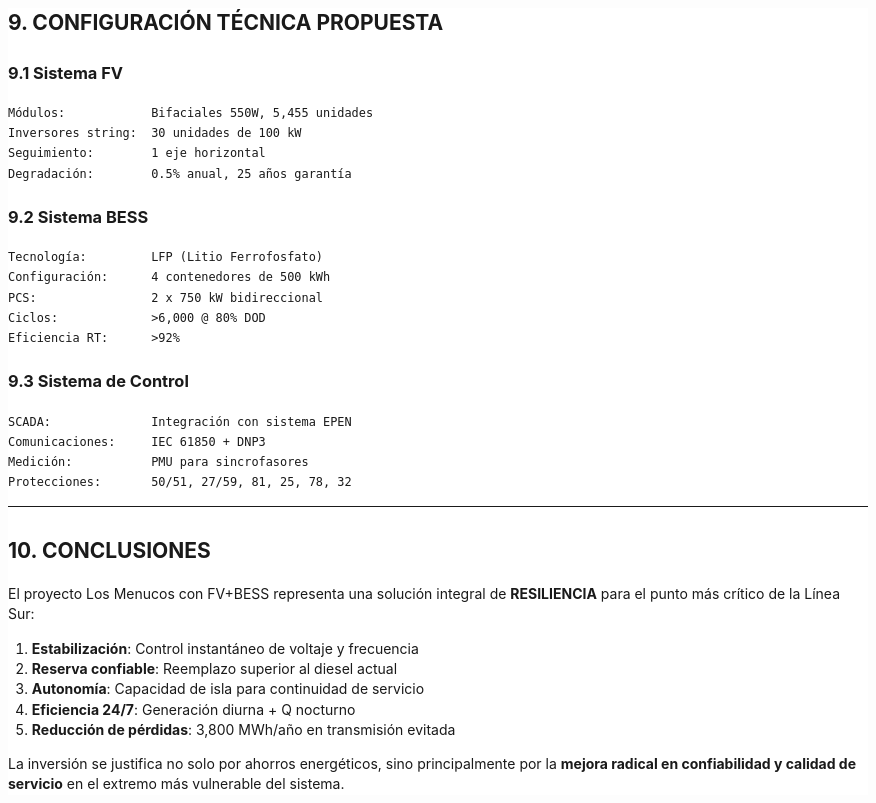 ## 9. CONFIGURACIÓN TÉCNICA PROPUESTA

### 9.1 Sistema FV
```
Módulos:            Bifaciales 550W, 5,455 unidades
Inversores string:  30 unidades de 100 kW
Seguimiento:        1 eje horizontal
Degradación:        0.5% anual, 25 años garantía
```

### 9.2 Sistema BESS
```
Tecnología:         LFP (Litio Ferrofosfato)
Configuración:      4 contenedores de 500 kWh
PCS:                2 x 750 kW bidireccional
Ciclos:             >6,000 @ 80% DOD
Eficiencia RT:      >92%
```

### 9.3 Sistema de Control
```
SCADA:              Integración con sistema EPEN
Comunicaciones:     IEC 61850 + DNP3
Medición:           PMU para sincrofasores
Protecciones:       50/51, 27/59, 81, 25, 78, 32
```

---

## 10. CONCLUSIONES

El proyecto Los Menucos con FV+BESS representa una solución integral de **RESILIENCIA** para el punto más crítico de la Línea Sur:

1. **Estabilización**: Control instantáneo de voltaje y frecuencia
2. **Reserva confiable**: Reemplazo superior al diesel actual
3. **Autonomía**: Capacidad de isla para continuidad de servicio
4. **Eficiencia 24/7**: Generación diurna + Q nocturno
5. **Reducción de pérdidas**: 3,800 MWh/año en transmisión evitada

La inversión se justifica no solo por ahorros energéticos, sino principalmente por la **mejora radical en confiabilidad y calidad de servicio** en el extremo más vulnerable del sistema.